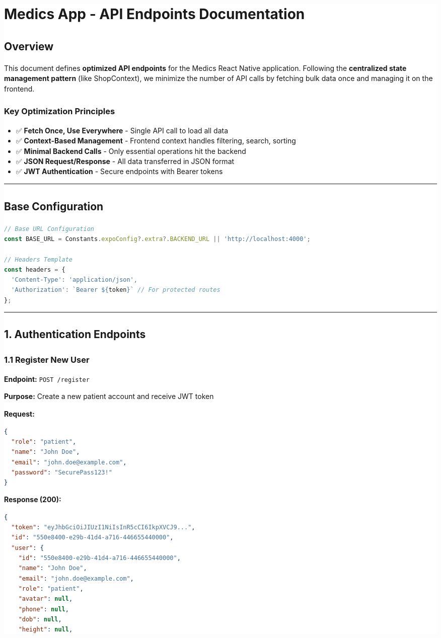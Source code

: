 # Medics App - API Endpoints Documentation

## Overview

This document defines **optimized API endpoints** for the Medics React Native application. Following the **centralized state management pattern** (like ShopContext), we minimize the number of API calls by fetching bulk data once and managing it on the frontend.

### Key Optimization Principles
- ✅ **Fetch Once, Use Everywhere** - Single API call to load all data
- ✅ **Context-Based Management** - Frontend context handles filtering, search, sorting
- ✅ **Minimal Backend Calls** - Only essential operations hit the backend
- ✅ **JSON Request/Response** - All data transferred in JSON format
- ✅ **JWT Authentication** - Secure endpoints with Bearer tokens

---

## Base Configuration

```javascript
// Base URL Configuration
const BASE_URL = Constants.expoConfig?.extra?.BACKEND_URL || 'http://localhost:4000';

// Headers Template
const headers = {
  'Content-Type': 'application/json',
  'Authorization': `Bearer ${token}` // For protected routes
};
```

---

## 1. Authentication Endpoints

### 1.1 Register New User
**Endpoint:** `POST /register`

**Purpose:** Create a new patient account and receive JWT token

**Request:**
```json
{
  "role": "patient",
  "name": "John Doe",
  "email": "john.doe@example.com",
  "password": "SecurePass123!"
}
```

**Response (200):**
```json
{
  "token": "eyJhbGciOiJIUzI1NiIsInR5cCI6IkpXVCJ9...",
  "id": "550e8400-e29b-41d4-a716-446655440000",
  "user": {
    "id": "550e8400-e29b-41d4-a716-446655440000",
    "name": "John Doe",
    "email": "john.doe@example.com",
    "role": "patient",
    "avatar": null,
    "phone": null,
    "dob": null,
    "height": null,
```
